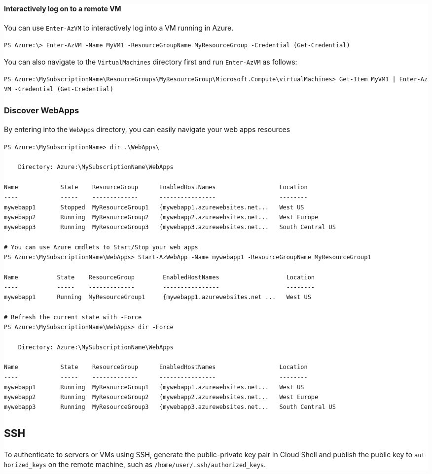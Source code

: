 #### Interactively log on to a remote VM

You can use `Enter-AzVM` to interactively log into a VM running in Azure.

  ```azurepowershell-interactive
  PS Azure:\> Enter-AzVM -Name MyVM1 -ResourceGroupName MyResourceGroup -Credential (Get-Credential)
  ```

You can also navigate to the `VirtualMachines` directory first and run `Enter-AzVM` as follows:

```azurepowershell-interactive
PS Azure:\MySubscriptionName\ResourceGroups\MyResourceGroup\Microsoft.Compute\virtualMachines> Get-Item MyVM1 | Enter-AzVM -Credential (Get-Credential)
```

### Discover WebApps

By entering into the `WebApps` directory, you can easily navigate your web apps resources

```azurepowershell-interactive
PS Azure:\MySubscriptionName> dir .\WebApps\

    Directory: Azure:\MySubscriptionName\WebApps

Name            State    ResourceGroup      EnabledHostNames                  Location
----            -----    -------------      ----------------                  --------
mywebapp1       Stopped  MyResourceGroup1   {mywebapp1.azurewebsites.net...   West US
mywebapp2       Running  MyResourceGroup2   {mywebapp2.azurewebsites.net...   West Europe
mywebapp3       Running  MyResourceGroup3   {mywebapp3.azurewebsites.net...   South Central US

# You can use Azure cmdlets to Start/Stop your web apps
PS Azure:\MySubscriptionName\WebApps> Start-AzWebApp -Name mywebapp1 -ResourceGroupName MyResourceGroup1

Name           State    ResourceGroup        EnabledHostNames                   Location
----           -----    -------------        ----------------                   --------
mywebapp1      Running  MyResourceGroup1     {mywebapp1.azurewebsites.net ...   West US

# Refresh the current state with -Force
PS Azure:\MySubscriptionName\WebApps> dir -Force

    Directory: Azure:\MySubscriptionName\WebApps

Name            State    ResourceGroup      EnabledHostNames                  Location
----            -----    -------------      ----------------                  --------
mywebapp1       Running  MyResourceGroup1   {mywebapp1.azurewebsites.net...   West US
mywebapp2       Running  MyResourceGroup2   {mywebapp2.azurewebsites.net...   West Europe
mywebapp3       Running  MyResourceGroup3   {mywebapp3.azurewebsites.net...   South Central US
```

## SSH

To authenticate to servers or VMs using SSH, generate the public-private key pair in Cloud Shell and
publish the public key to `authorized_keys` on the remote machine, such as `/home/user/.ssh/authorized_keys`.

